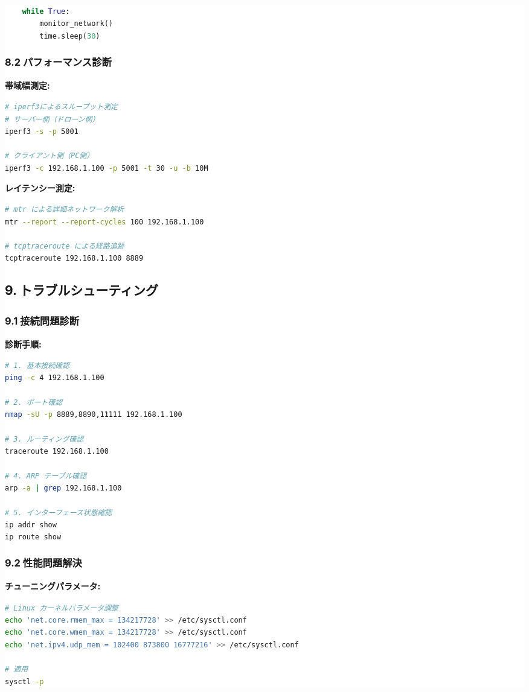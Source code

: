 ```python
    while True:
        monitor_network()
        time.sleep(30)
```

### 8.2 パフォーマンス診断

**帯域幅測定:**
```bash
# iperf3によるスループット測定
# サーバー側（ドローン側）
iperf3 -s -p 5001

# クライアント側（PC側）
iperf3 -c 192.168.1.100 -p 5001 -t 30 -u -b 10M
```

**レイテンシー測定:**
```bash
# mtr による詳細ネットワーク解析
mtr --report --report-cycles 100 192.168.1.100

# tcptraceroute による経路追跡
tcptraceroute 192.168.1.100 8889
```

## 9. トラブルシューティング

### 9.1 接続問題診断

**診断手順:**
```bash
# 1. 基本接続確認
ping -c 4 192.168.1.100

# 2. ポート確認
nmap -sU -p 8889,8890,11111 192.168.1.100

# 3. ルーティング確認
traceroute 192.168.1.100

# 4. ARP テーブル確認
arp -a | grep 192.168.1.100

# 5. インターフェース状態確認
ip addr show
ip route show
```

### 9.2 性能問題解決

**チューニングパラメータ:**
```bash
# Linux カーネルパラメータ調整
echo 'net.core.rmem_max = 134217728' >> /etc/sysctl.conf
echo 'net.core.wmem_max = 134217728' >> /etc/sysctl.conf
echo 'net.ipv4.udp_mem = 102400 873800 16777216' >> /etc/sysctl.conf

# 適用
sysctl -p
```
